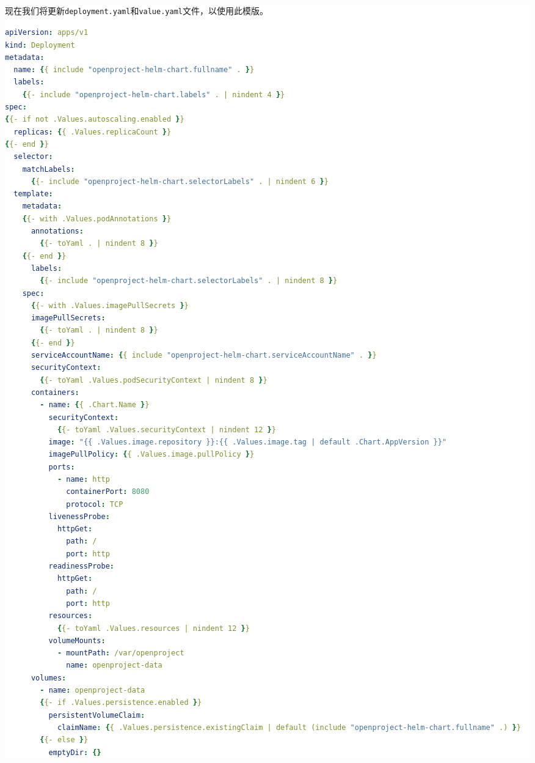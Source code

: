 现在我们将更新`deployment.yaml`和`value.yaml`文件，以使用此模版。

```yaml
apiVersion: apps/v1
kind: Deployment
metadata:
  name: {{ include "openproject-helm-chart.fullname" . }}
  labels:
    {{- include "openproject-helm-chart.labels" . | nindent 4 }}
spec:
{{- if not .Values.autoscaling.enabled }}
  replicas: {{ .Values.replicaCount }}
{{- end }}
  selector:
    matchLabels:
      {{- include "openproject-helm-chart.selectorLabels" . | nindent 6 }}
  template:
    metadata:
    {{- with .Values.podAnnotations }}
      annotations:
        {{- toYaml . | nindent 8 }}
    {{- end }}
      labels:
        {{- include "openproject-helm-chart.selectorLabels" . | nindent 8 }}
    spec:
      {{- with .Values.imagePullSecrets }}
      imagePullSecrets:
        {{- toYaml . | nindent 8 }}
      {{- end }}
      serviceAccountName: {{ include "openproject-helm-chart.serviceAccountName" . }}
      securityContext:
        {{- toYaml .Values.podSecurityContext | nindent 8 }}
      containers:
        - name: {{ .Chart.Name }}
          securityContext:
            {{- toYaml .Values.securityContext | nindent 12 }}
          image: "{{ .Values.image.repository }}:{{ .Values.image.tag | default .Chart.AppVersion }}"
          imagePullPolicy: {{ .Values.image.pullPolicy }}
          ports:
            - name: http
              containerPort: 8080
              protocol: TCP
          livenessProbe:
            httpGet:
              path: /
              port: http
          readinessProbe:
            httpGet:
              path: /
              port: http
          resources:
            {{- toYaml .Values.resources | nindent 12 }}
          volumeMounts:
            - mountPath: /var/openproject
              name: openproject-data
      volumes:
        - name: openproject-data
        {{- if .Values.persistence.enabled }}
          persistentVolumeClaim:
            claimName: {{ .Values.persistence.existingClaim | default (include "openproject-helm-chart.fullname" .) }}
        {{- else }}
          emptyDir: {}
```